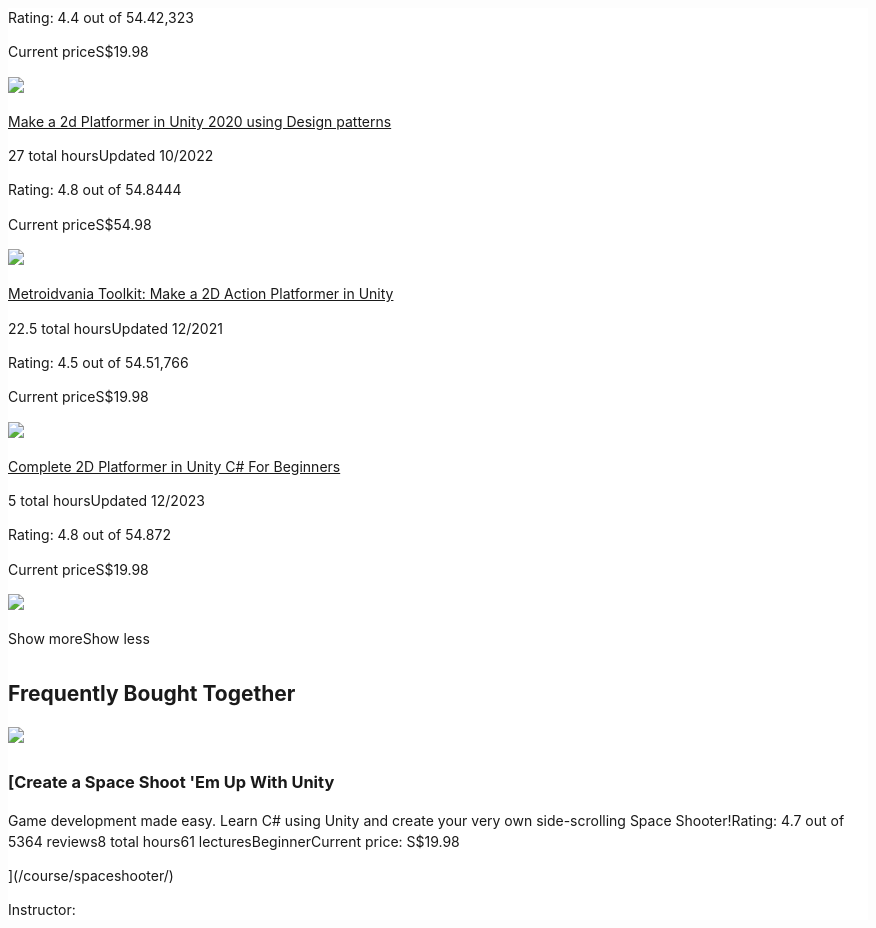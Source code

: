 Rating: 4.4 out of 54.42,323

Current priceS$19.98

![](https://img-c.udemycdn.com/course/50x50/4363210_0696_6.jpg)

[](/course/masterclass-in-c-programing-unity-2d-game-development/)

[Make a 2d Platformer in Unity 2020 using Design patterns](/course/unity-2020-2d-platformer/)

27 total hoursUpdated 10/2022

Rating: 4.8 out of 54.8444

Current priceS$54.98

![](https://img-c.udemycdn.com/course/50x50/3962692_1889_3.jpg)

[](/course/unity-2020-2d-platformer/)

[Metroidvania Toolkit: Make a 2D Action Platformer in Unity](/course/metroidvania-toolkit/)

22.5 total hoursUpdated 12/2021

Rating: 4.5 out of 54.51,766

Current priceS$19.98

![](https://img-c.udemycdn.com/course/50x50/3507452_52f7_12.jpg)

[](/course/metroidvania-toolkit/)

[Complete 2D Platformer in Unity C# For Beginners](/course/complete-2d-platformer-in-unity-c-for-beginners/)

5 total hoursUpdated 12/2023

Rating: 4.8 out of 54.872

Current priceS$19.98

![](https://img-c.udemycdn.com/course/50x50/5720392_aae9.jpg)

[](/course/complete-2d-platformer-in-unity-c-for-beginners/)

Show moreShow less

## Frequently Bought Together

![](https://img-c.udemycdn.com/course/240x135/2087550_3f08_5.jpg)

### [Create a Space Shoot 'Em Up With Unity

Game development made easy. Learn C# using Unity and create your very own side-scrolling Space Shooter!Rating: 4.7 out of 5364 reviews8 total hours61 lecturesBeginnerCurrent price: S$19.98

](/course/spaceshooter/)

Instructor:
